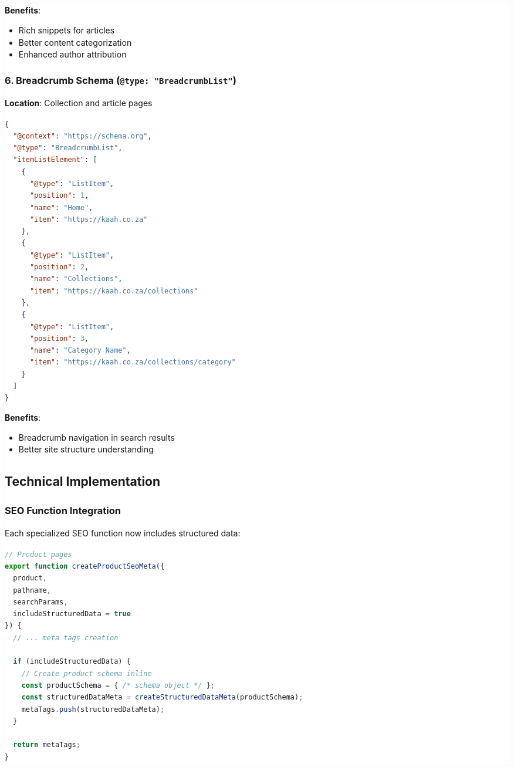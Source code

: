 **Benefits**:
- Rich snippets for articles
- Better content categorization
- Enhanced author attribution

### 6. Breadcrumb Schema (`@type: "BreadcrumbList"`)
**Location**: Collection and article pages

```json
{
  "@context": "https://schema.org",
  "@type": "BreadcrumbList",
  "itemListElement": [
    {
      "@type": "ListItem",
      "position": 1,
      "name": "Home",
      "item": "https://kaah.co.za"
    },
    {
      "@type": "ListItem",
      "position": 2,
      "name": "Collections",
      "item": "https://kaah.co.za/collections"
    },
    {
      "@type": "ListItem",
      "position": 3,
      "name": "Category Name",
      "item": "https://kaah.co.za/collections/category"
    }
  ]
}
```

**Benefits**:
- Breadcrumb navigation in search results
- Better site structure understanding

## Technical Implementation

### SEO Function Integration

Each specialized SEO function now includes structured data:

```javascript
// Product pages
export function createProductSeoMeta({ 
  product, 
  pathname, 
  searchParams, 
  includeStructuredData = true 
}) {
  // ... meta tags creation
  
  if (includeStructuredData) {
    // Create product schema inline
    const productSchema = { /* schema object */ };
    const structuredDataMeta = createStructuredDataMeta(productSchema);
    metaTags.push(structuredDataMeta);
  }
  
  return metaTags;
}
```